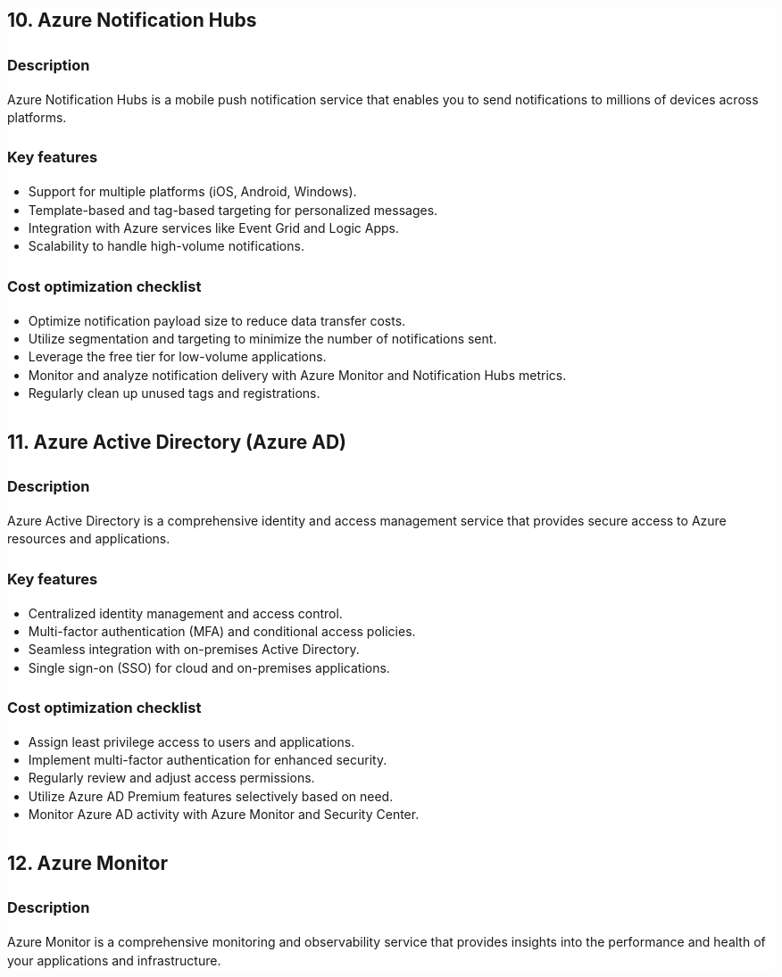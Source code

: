 ## 10. Azure Notification Hubs

### Description

Azure Notification Hubs is a mobile push notification service that enables you to send notifications to millions of devices across platforms.

### Key features

- Support for multiple platforms (iOS, Android, Windows).
- Template-based and tag-based targeting for personalized messages.
- Integration with Azure services like Event Grid and Logic Apps.
- Scalability to handle high-volume notifications.

### Cost optimization checklist

- Optimize notification payload size to reduce data transfer costs.
- Utilize segmentation and targeting to minimize the number of notifications sent.
- Leverage the free tier for low-volume applications.
- Monitor and analyze notification delivery with Azure Monitor and Notification Hubs metrics.
- Regularly clean up unused tags and registrations.

## 11. Azure Active Directory (Azure AD)

### Description

Azure Active Directory is a comprehensive identity and access management service that provides secure access to Azure resources and applications.

### Key features

- Centralized identity management and access control.
- Multi-factor authentication (MFA) and conditional access policies.
- Seamless integration with on-premises Active Directory.
- Single sign-on (SSO) for cloud and on-premises applications.

### Cost optimization checklist

- Assign least privilege access to users and applications.
- Implement multi-factor authentication for enhanced security.
- Regularly review and adjust access permissions.
- Utilize Azure AD Premium features selectively based on need.
- Monitor Azure AD activity with Azure Monitor and Security Center.

## 12. Azure Monitor

### Description

Azure Monitor is a comprehensive monitoring and observability service that provides insights into the performance and health of your applications and infrastructure.
